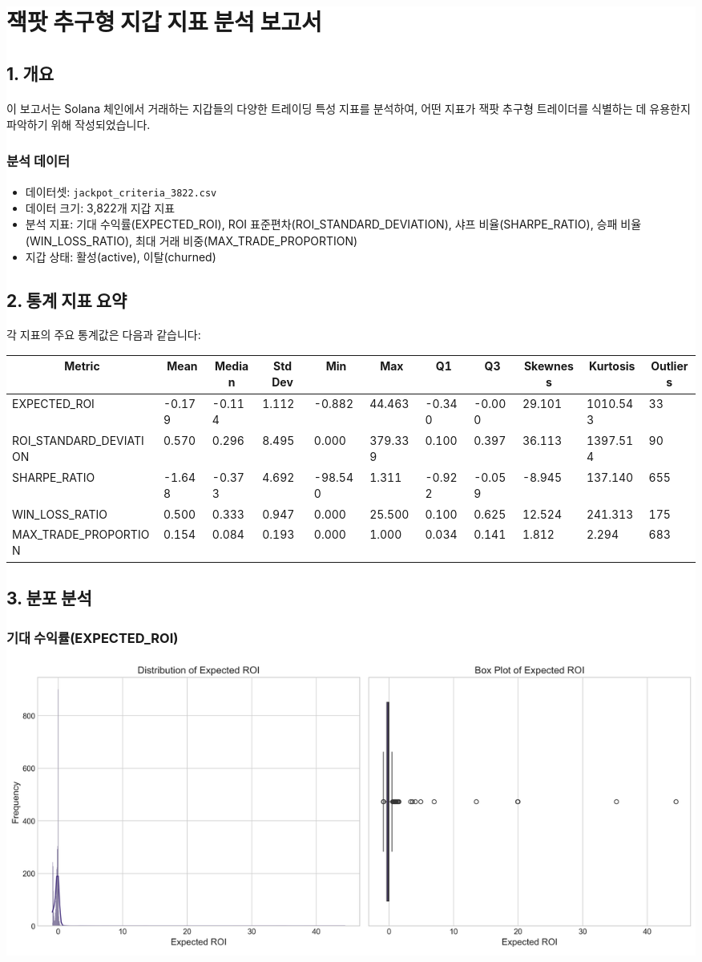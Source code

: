 # 잭팟 추구형 지갑 지표 분석 보고서

## 1. 개요
이 보고서는 Solana 체인에서 거래하는 지갑들의 다양한 트레이딩 특성 지표를 분석하여, 어떤 지표가 잭팟 추구형 트레이더를 식별하는 데 유용한지 파악하기 위해 작성되었습니다.

### 분석 데이터
- 데이터셋: `jackpot_criteria_3822.csv`
- 데이터 크기: 3,822개 지갑 지표
- 분석 지표: 기대 수익률(EXPECTED_ROI), ROI 표준편차(ROI_STANDARD_DEVIATION), 샤프 비율(SHARPE_RATIO), 승패 비율(WIN_LOSS_RATIO), 최대 거래 비중(MAX_TRADE_PROPORTION)
- 지갑 상태: 활성(active), 이탈(churned)

## 2. 통계 지표 요약

각 지표의 주요 통계값은 다음과 같습니다:

| Metric | Mean | Median | Std Dev | Min | Max | Q1 | Q3 | Skewness | Kurtosis | Outliers |
|------|------|-------|---------|-------|-------|-----|-----|-----|------|---------|
| EXPECTED_ROI | -0.179 | -0.114 | 1.112 | -0.882 | 44.463 | -0.340 | -0.000 | 29.101 | 1010.543 | 33 |
| ROI_STANDARD_DEVIATION | 0.570 | 0.296 | 8.495 | 0.000 | 379.339 | 0.100 | 0.397 | 36.113 | 1397.514 | 90 |
| SHARPE_RATIO | -1.648 | -0.373 | 4.692 | -98.540 | 1.311 | -0.922 | -0.059 | -8.945 | 137.140 | 655 |
| WIN_LOSS_RATIO | 0.500 | 0.333 | 0.947 | 0.000 | 25.500 | 0.100 | 0.625 | 12.524 | 241.313 | 175 |
| MAX_TRADE_PROPORTION | 0.154 | 0.084 | 0.193 | 0.000 | 1.000 | 0.034 | 0.141 | 1.812 | 2.294 | 683 |

## 3. 분포 분석

### 기대 수익률(EXPECTED_ROI)
![기대 수익률 분포](../visualization/EXPECTED_ROI_distribution.png)
